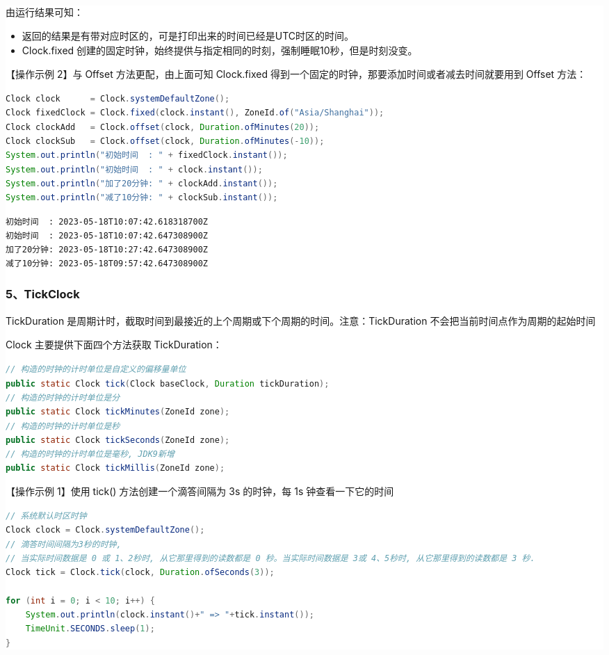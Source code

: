 由运行结果可知：

- 返回的结果是有带对应时区的，可是打印出来的时间已经是UTC时区的时间。
- Clock.fixed 创建的固定时钟，始终提供与指定相同的时刻，强制睡眠10秒，但是时刻没变。

【操作示例 2】与 Offset 方法更配，由上面可知 Clock.fixed 得到一个固定的时钟，那要添加时间或者减去时间就要用到 Offset 方法：

```java
Clock clock      = Clock.systemDefaultZone();
Clock fixedClock = Clock.fixed(clock.instant(), ZoneId.of("Asia/Shanghai"));
Clock clockAdd   = Clock.offset(clock, Duration.ofMinutes(20));
Clock clockSub   = Clock.offset(clock, Duration.ofMinutes(-10));
System.out.println("初始时间  : " + fixedClock.instant());
System.out.println("初始时间  : " + clock.instant());
System.out.println("加了20分钟: " + clockAdd.instant());
System.out.println("减了10分钟: " + clockSub.instant());
```

```
初始时间  : 2023-05-18T10:07:42.618318700Z
初始时间  : 2023-05-18T10:07:42.647308900Z
加了20分钟: 2023-05-18T10:27:42.647308900Z
减了10分钟: 2023-05-18T09:57:42.647308900Z
```



### 5、TickClock

TickDuration 是周期计时，截取时间到最接近的上个周期或下个周期的时间。注意：TickDuration 不会把当前时间点作为周期的起始时间

Clock 主要提供下面四个方法获取 TickDuration：

```java
// 构造的时钟的计时单位是自定义的偏移量单位
public static Clock tick(Clock baseClock, Duration tickDuration); 
// 构造的时钟的计时单位是分 
public static Clock tickMinutes(ZoneId zone);
// 构造的时钟的计时单位是秒
public static Clock tickSeconds(ZoneId zone);
// 构造的时钟的计时单位是毫秒, JDK9新增
public static Clock tickMillis(ZoneId zone);
```

【操作示例 1】使用 tick() 方法创建一个滴答间隔为 3s 的时钟，每 1s 钟查看一下它的时间

```java
// 系统默认时区时钟
Clock clock = Clock.systemDefaultZone();
// 滴答时间间隔为3秒的时钟,
// 当实际时间数据是 0 或 1、2秒时, 从它那里得到的读数都是 0 秒。当实际时间数据是 3或 4、5秒时, 从它那里得到的读数都是 3 秒.
Clock tick = Clock.tick(clock, Duration.ofSeconds(3));

for (int i = 0; i < 10; i++) {
    System.out.println(clock.instant()+" => "+tick.instant());
    TimeUnit.SECONDS.sleep(1);
}
```
